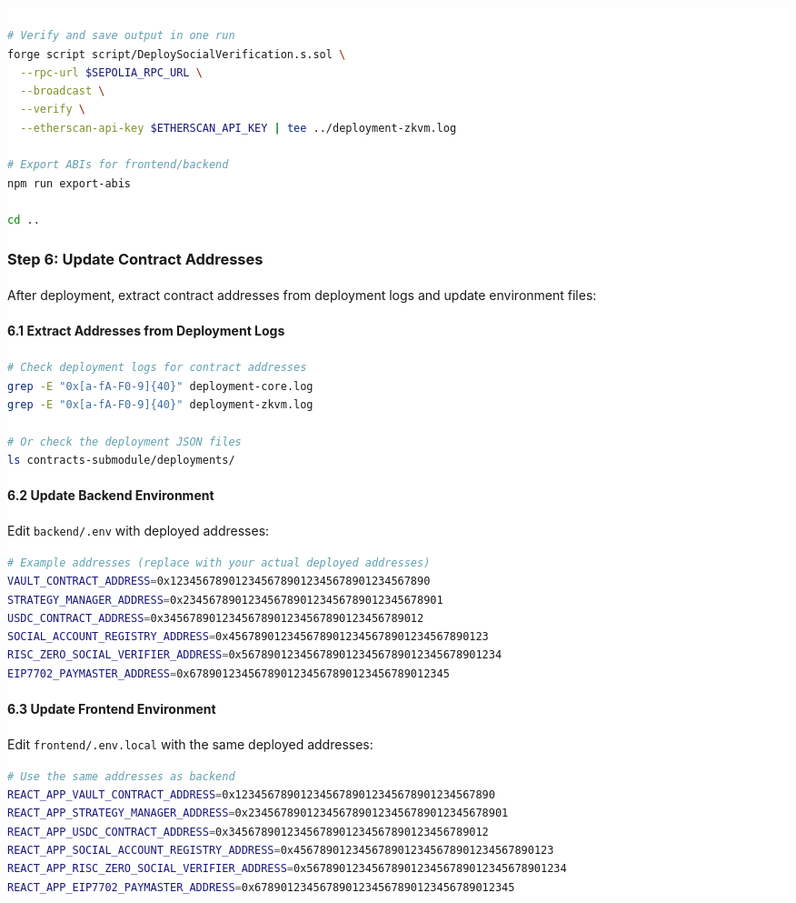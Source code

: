 ```bash

# Verify and save output in one run
forge script script/DeploySocialVerification.s.sol \
  --rpc-url $SEPOLIA_RPC_URL \
  --broadcast \
  --verify \
  --etherscan-api-key $ETHERSCAN_API_KEY | tee ../deployment-zkvm.log

# Export ABIs for frontend/backend
npm run export-abis

cd ..
```

### Step 6: Update Contract Addresses

After deployment, extract contract addresses from deployment logs and update environment files:

#### 6.1 Extract Addresses from Deployment Logs
```bash
# Check deployment logs for contract addresses
grep -E "0x[a-fA-F0-9]{40}" deployment-core.log
grep -E "0x[a-fA-F0-9]{40}" deployment-zkvm.log

# Or check the deployment JSON files
ls contracts-submodule/deployments/
```

#### 6.2 Update Backend Environment
Edit `backend/.env` with deployed addresses:
```bash
# Example addresses (replace with your actual deployed addresses)
VAULT_CONTRACT_ADDRESS=0x1234567890123456789012345678901234567890
STRATEGY_MANAGER_ADDRESS=0x2345678901234567890123456789012345678901
USDC_CONTRACT_ADDRESS=0x3456789012345678901234567890123456789012
SOCIAL_ACCOUNT_REGISTRY_ADDRESS=0x4567890123456789012345678901234567890123
RISC_ZERO_SOCIAL_VERIFIER_ADDRESS=0x5678901234567890123456789012345678901234
EIP7702_PAYMASTER_ADDRESS=0x6789012345678901234567890123456789012345
```

#### 6.3 Update Frontend Environment
Edit `frontend/.env.local` with the same deployed addresses:
```bash
# Use the same addresses as backend
REACT_APP_VAULT_CONTRACT_ADDRESS=0x1234567890123456789012345678901234567890
REACT_APP_STRATEGY_MANAGER_ADDRESS=0x2345678901234567890123456789012345678901
REACT_APP_USDC_CONTRACT_ADDRESS=0x3456789012345678901234567890123456789012
REACT_APP_SOCIAL_ACCOUNT_REGISTRY_ADDRESS=0x4567890123456789012345678901234567890123
REACT_APP_RISC_ZERO_SOCIAL_VERIFIER_ADDRESS=0x5678901234567890123456789012345678901234
REACT_APP_EIP7702_PAYMASTER_ADDRESS=0x6789012345678901234567890123456789012345
```
